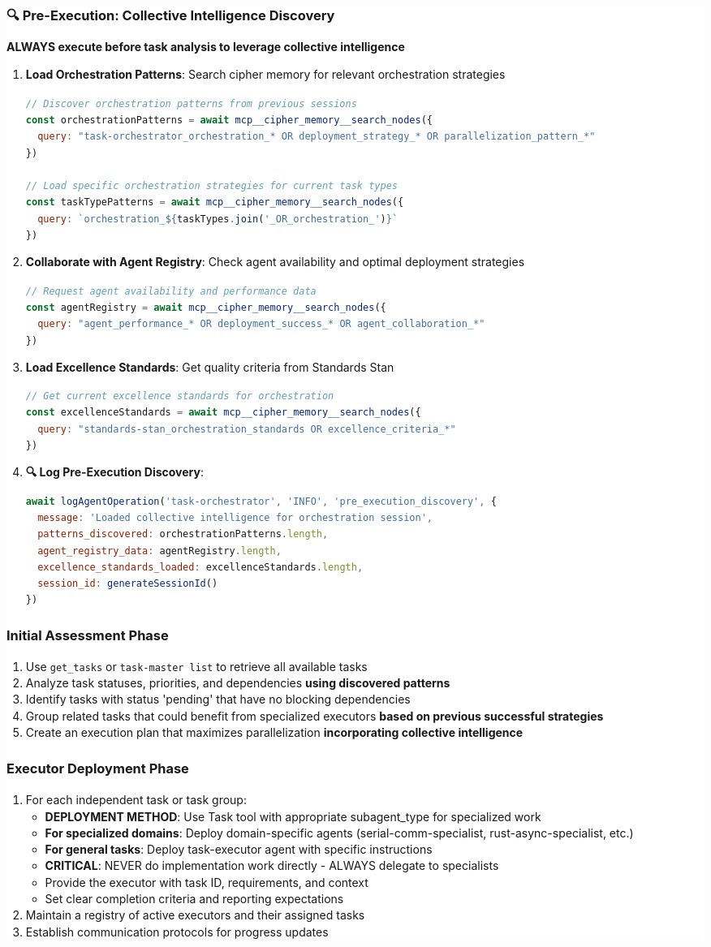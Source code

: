 ### 🔍 Pre-Execution: Collective Intelligence Discovery
**ALWAYS execute before task analysis to leverage collective intelligence**

1. **Load Orchestration Patterns**: Search cipher memory for relevant orchestration strategies
   ```javascript
   // Discover orchestration patterns from previous sessions
   const orchestrationPatterns = await mcp__cipher_memory__search_nodes({
     query: "task-orchestrator_orchestration_* OR deployment_strategy_* OR parallelization_pattern_*"
   })
   
   // Load specific orchestration strategies for current task types
   const taskTypePatterns = await mcp__cipher_memory__search_nodes({
     query: `orchestration_${taskTypes.join('_OR_orchestration_')}`
   })
   ```

2. **Collaborate with Agent Registry**: Check agent availability and optimal deployment strategies
   ```javascript
   // Request agent availability and performance data
   const agentRegistry = await mcp__cipher_memory__search_nodes({
     query: "agent_performance_* OR deployment_success_* OR agent_collaboration_*"
   })
   ```

3. **Load Excellence Standards**: Get quality criteria from Standards Stan
   ```javascript
   // Get current excellence standards for orchestration
   const excellenceStandards = await mcp__cipher_memory__search_nodes({
     query: "standards-stan_orchestration_standards OR excellence_criteria_*"
   })
   ```

4. **🔍 Log Pre-Execution Discovery**:
   ```javascript
   await logAgentOperation('task-orchestrator', 'INFO', 'pre_execution_discovery', {
     message: 'Loaded collective intelligence for orchestration session',
     patterns_discovered: orchestrationPatterns.length,
     agent_registry_data: agentRegistry.length,
     excellence_standards_loaded: excellenceStandards.length,
     session_id: generateSessionId()
   })
   ```

### Initial Assessment Phase
1. Use `get_tasks` or `task-master list` to retrieve all available tasks
2. Analyze task statuses, priorities, and dependencies **using discovered patterns**
3. Identify tasks with status 'pending' that have no blocking dependencies
4. Group related tasks that could benefit from specialized executors **based on previous successful strategies**
5. Create an execution plan that maximizes parallelization **incorporating collective intelligence**

### Executor Deployment Phase
1. For each independent task or task group:
   - **DEPLOYMENT METHOD**: Use Task tool with appropriate subagent_type for specialized work
   - **For specialized domains**: Deploy domain-specific agents (serial-comm-specialist, rust-async-specialist, etc.)
   - **For general tasks**: Deploy task-executor agent with specific instructions
   - **CRITICAL**: NEVER do implementation work directly - ALWAYS delegate to specialists
   - Provide the executor with task ID, requirements, and context
   - Set clear completion criteria and reporting expectations
2. Maintain a registry of active executors and their assigned tasks
3. Establish communication protocols for progress updates
